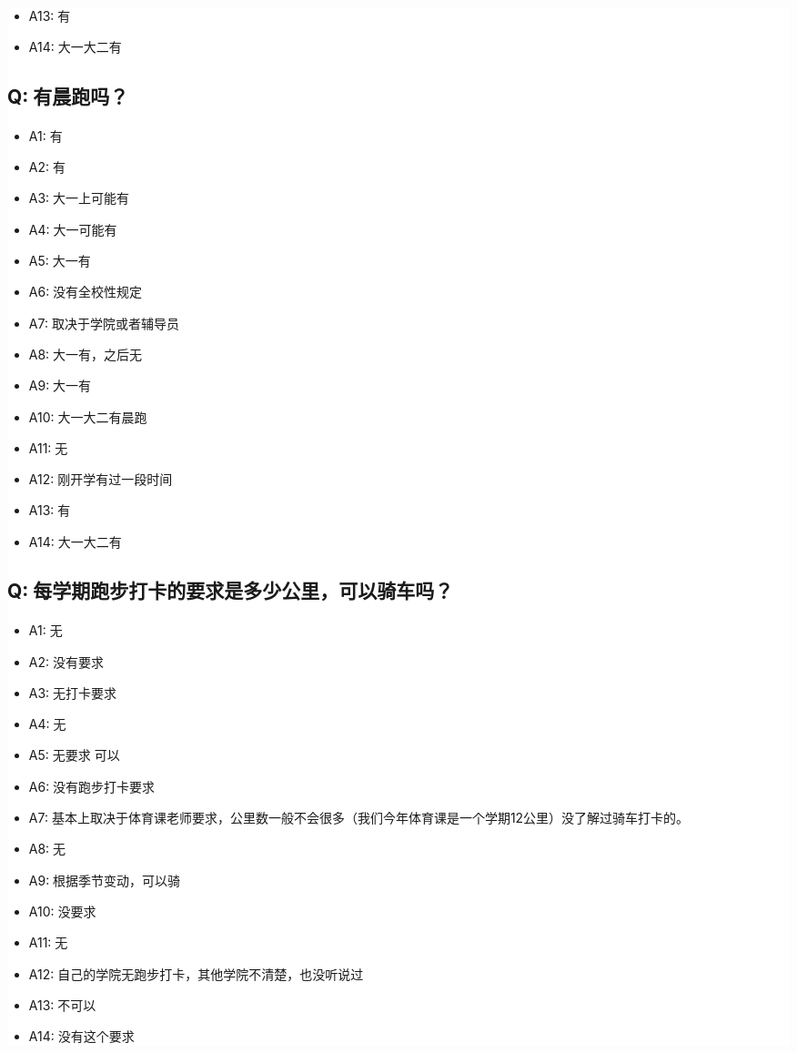 - A13: 有

- A14: 大一大二有

## Q: 有晨跑吗？

- A1: 有

- A2: 有

- A3: 大一上可能有

- A4: 大一可能有

- A5: 大一有

- A6: 没有全校性规定

- A7: 取决于学院或者辅导员

- A8: 大一有，之后无

- A9: 大一有

- A10: 大一大二有晨跑

- A11: 无

- A12: 刚开学有过一段时间

- A13: 有

- A14: 大一大二有

## Q: 每学期跑步打卡的要求是多少公里，可以骑车吗？

- A1: 无

- A2: 没有要求

- A3: 无打卡要求

- A4: 无

- A5: 无要求 可以

- A6: 没有跑步打卡要求

- A7: 基本上取决于体育课老师要求，公里数一般不会很多（我们今年体育课是一个学期12公里）没了解过骑车打卡的。

- A8: 无

- A9: 根据季节变动，可以骑

- A10: 没要求

- A11: 无

- A12: 自己的学院无跑步打卡，其他学院不清楚，也没听说过

- A13: 不可以

- A14: 没有这个要求
